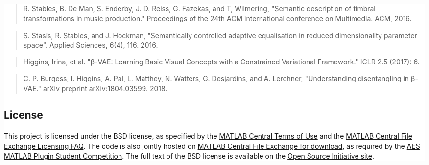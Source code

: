 > R. Stables, B. De Man, S. Enderby, J. D. Reiss, G. Fazekas, and T, Wilmering, "Semantic description of timbral transformations in music production." Proceedings of the 24th ACM international conference on Multimedia. ACM, 2016.

> S. Stasis, R. Stables, and J. Hockman, "Semantically controlled adaptive equalisation in reduced dimensionality parameter space". Applied Sciences, 6(4), 116. 2016.

> Higgins, Irina, et al. "β-VAE: Learning Basic Visual Concepts with a Constrained Variational Framework." ICLR 2.5 (2017): 6.

> C. P. Burgess, I. Higgins, A. Pal, L. Matthey, N. Watters, G. Desjardins, and A. Lerchner, "Understanding disentangling in β-VAE." arXiv preprint arXiv:1804.03599. 2018.

## License
This project is licensed under the BSD license, as specified by the [MATLAB Central Terms of Use](https://www.mathworks.com/matlabcentral/termsofuse.html#filex) 
and the [MATLAB Central File Exchange Licensing FAQ](https://www.mathworks.com/matlabcentral/FX_transition_faq.html#What_is_BSD).
The code is also jointly hosted on [MATLAB Central File Exchange for download](), as required by the [AES MATLAB Plugin Student Competition](http://www.aes.org/students/awards/mpsc/).
The full text of the BSD license is available on the [Open Source Initiative site](https://opensource.org/licenses/BSD-3-Clause).
